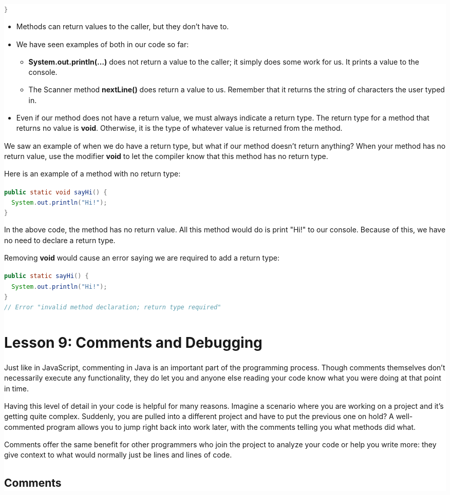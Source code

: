 ```java
}
```

- Methods can return values to the caller, but they don’t have to.

- We have seen examples of both in our code so far:

  - **System.out.println(…)** does not return a value to the caller; it simply does some work for us. It prints a value to the console.

  - The Scanner method **nextLine()** does return a value to us. Remember that it returns the string of characters the user typed in.

- Even if our method does not have a return value, we must always indicate a return type. The return type for a method that returns no value is **void**. Otherwise, it is the type of whatever value is returned from the method.

We saw an example of when we do have a return type, but what if our method doesn’t return anything? When your method has no return value, use the modifier **void** to let the compiler know that this method has no return type.

Here is an example of a method with no return type:

```java
public static void sayHi() {
  System.out.println("Hi!");
}
```

In the above code, the method has no return value. All this method would do is print "Hi!" to our console. Because of this, we have no need to declare a return type.

Removing **void** would cause an error saying we are required to add a return type:

```java
public static sayHi() {
  System.out.println("Hi!");
}
// Error "invalid method declaration; return type required"
```

# Lesson 9: Comments and Debugging

Just like in JavaScript, commenting in Java is an important part of the programming process. Though comments themselves don’t necessarily execute any functionality, they do let you and anyone else reading your code know what you were doing at that point in time.

Having this level of detail in your code is helpful for many reasons. Imagine a scenario where you are working on a project and it’s getting quite complex. Suddenly, you are pulled into a different project and have to put the previous one on hold? A well-commented program allows you to jump right back into work later, with the comments telling you what methods did what.

Comments offer the same benefit for other programmers who join the project to analyze your code or help you write more: they give context to what would normally just be lines and lines of code.

## Comments
